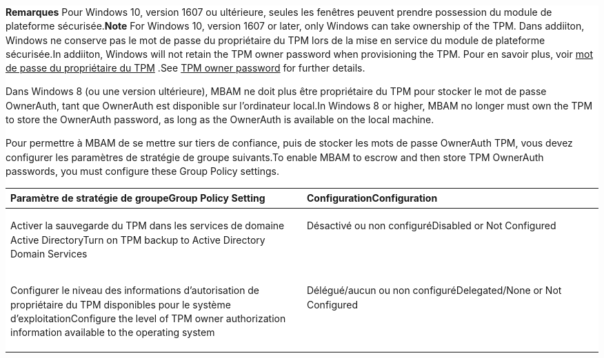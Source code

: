 <span data-ttu-id="031f9-122">**Remarques** Pour Windows 10, version 1607 ou ultérieure, seules les fenêtres peuvent prendre possession du module de plateforme sécurisée.</span><span class="sxs-lookup"><span data-stu-id="031f9-122">**Note** For Windows 10, version 1607 or later, only Windows can take ownership of the TPM.</span></span> <span data-ttu-id="031f9-123">Dans addiiton, Windows ne conserve pas le mot de passe du propriétaire du TPM lors de la mise en service du module de plateforme sécurisée.</span><span class="sxs-lookup"><span data-stu-id="031f9-123">In addiiton, Windows will not retain the TPM owner password when provisioning the TPM.</span></span> <span data-ttu-id="031f9-124">Pour en savoir plus, voir [mot de passe du propriétaire du TPM](https://docs.microsoft.com/windows/security/information-protection/tpm/change-the-tpm-owner-password) .</span><span class="sxs-lookup"><span data-stu-id="031f9-124">See [TPM owner password](https://docs.microsoft.com/windows/security/information-protection/tpm/change-the-tpm-owner-password) for further details.</span></span>

<span data-ttu-id="031f9-125">Dans Windows 8 (ou une version ultérieure), MBAM ne doit plus être propriétaire du TPM pour stocker le mot de passe OwnerAuth, tant que OwnerAuth est disponible sur l’ordinateur local.</span><span class="sxs-lookup"><span data-stu-id="031f9-125">In Windows 8 or higher, MBAM no longer must own the TPM to store the OwnerAuth password, as long as the OwnerAuth is available on the local machine.</span></span>

<span data-ttu-id="031f9-126">Pour permettre à MBAM de se mettre sur tiers de confiance, puis de stocker les mots de passe OwnerAuth TPM, vous devez configurer les paramètres de stratégie de groupe suivants.</span><span class="sxs-lookup"><span data-stu-id="031f9-126">To enable MBAM to escrow and then store TPM OwnerAuth passwords, you must configure these Group Policy settings.</span></span>

<table>
<colgroup>
<col width="50%" />
<col width="50%" />
</colgroup>
<thead>
<tr class="header">
<th align="left"><span data-ttu-id="031f9-127">Paramètre de stratégie de groupe</span><span class="sxs-lookup"><span data-stu-id="031f9-127">Group Policy Setting</span></span></th>
<th align="left"><span data-ttu-id="031f9-128">Configuration</span><span class="sxs-lookup"><span data-stu-id="031f9-128">Configuration</span></span></th>
</tr>
</thead>
<tbody>
<tr class="odd">
<td align="left"><p><span data-ttu-id="031f9-129">Activer la sauvegarde du TPM dans les services de domaine Active Directory</span><span class="sxs-lookup"><span data-stu-id="031f9-129">Turn on TPM backup to Active Directory Domain Services</span></span></p></td>
<td align="left"><p><span data-ttu-id="031f9-130">Désactivé ou non configuré</span><span class="sxs-lookup"><span data-stu-id="031f9-130">Disabled or Not Configured</span></span></p></td>
</tr>
<tr class="even">
<td align="left"><p><span data-ttu-id="031f9-131">Configurer le niveau des informations d’autorisation de propriétaire du TPM disponibles pour le système d’exploitation</span><span class="sxs-lookup"><span data-stu-id="031f9-131">Configure the level of TPM owner authorization information available to the operating system</span></span></p></td>
<td align="left"><p><span data-ttu-id="031f9-132">Délégué/aucun ou non configuré</span><span class="sxs-lookup"><span data-stu-id="031f9-132">Delegated/None or Not Configured</span></span></p></td>
</tr>
</tbody>
</table>
